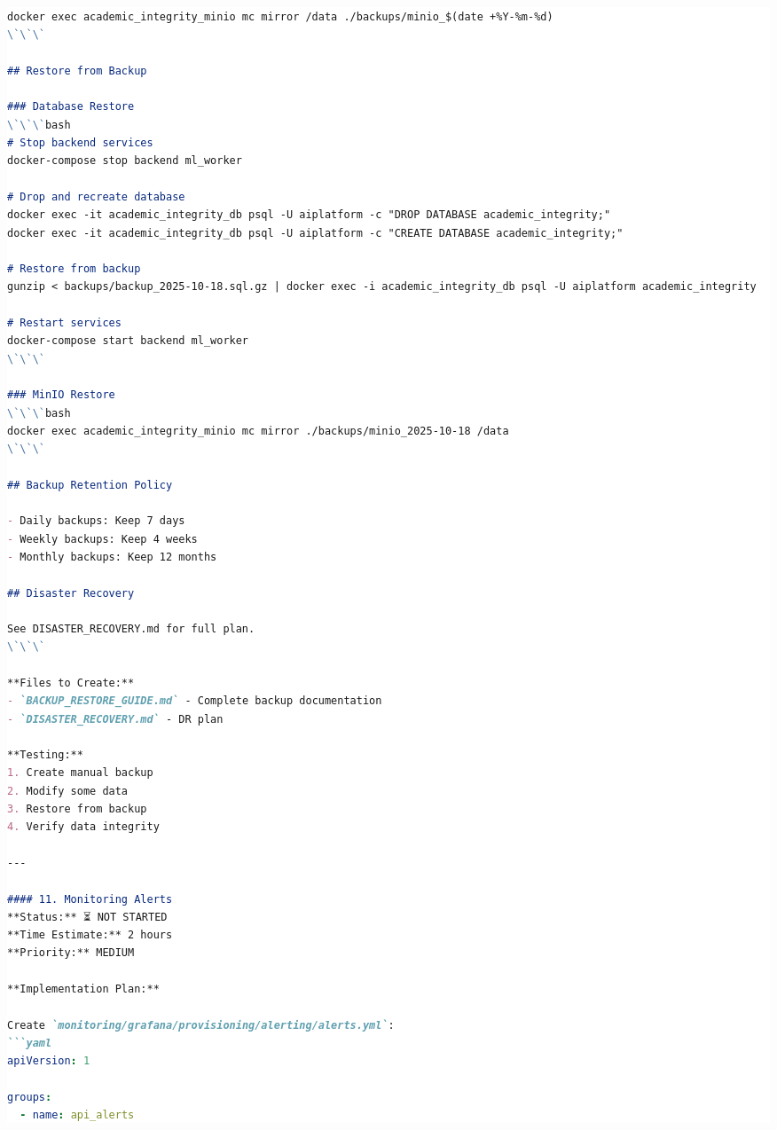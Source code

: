 ```markdown
docker exec academic_integrity_minio mc mirror /data ./backups/minio_$(date +%Y-%m-%d)
\`\`\`

## Restore from Backup

### Database Restore
\`\`\`bash
# Stop backend services
docker-compose stop backend ml_worker

# Drop and recreate database
docker exec -it academic_integrity_db psql -U aiplatform -c "DROP DATABASE academic_integrity;"
docker exec -it academic_integrity_db psql -U aiplatform -c "CREATE DATABASE academic_integrity;"

# Restore from backup
gunzip < backups/backup_2025-10-18.sql.gz | docker exec -i academic_integrity_db psql -U aiplatform academic_integrity

# Restart services
docker-compose start backend ml_worker
\`\`\`

### MinIO Restore
\`\`\`bash
docker exec academic_integrity_minio mc mirror ./backups/minio_2025-10-18 /data
\`\`\`

## Backup Retention Policy

- Daily backups: Keep 7 days
- Weekly backups: Keep 4 weeks
- Monthly backups: Keep 12 months

## Disaster Recovery

See DISASTER_RECOVERY.md for full plan.
\`\`\`

**Files to Create:**
- `BACKUP_RESTORE_GUIDE.md` - Complete backup documentation
- `DISASTER_RECOVERY.md` - DR plan

**Testing:**
1. Create manual backup
2. Modify some data
3. Restore from backup
4. Verify data integrity

---

#### 11. Monitoring Alerts
**Status:** ⏳ NOT STARTED
**Time Estimate:** 2 hours
**Priority:** MEDIUM

**Implementation Plan:**

Create `monitoring/grafana/provisioning/alerting/alerts.yml`:
```yaml
apiVersion: 1

groups:
  - name: api_alerts
```